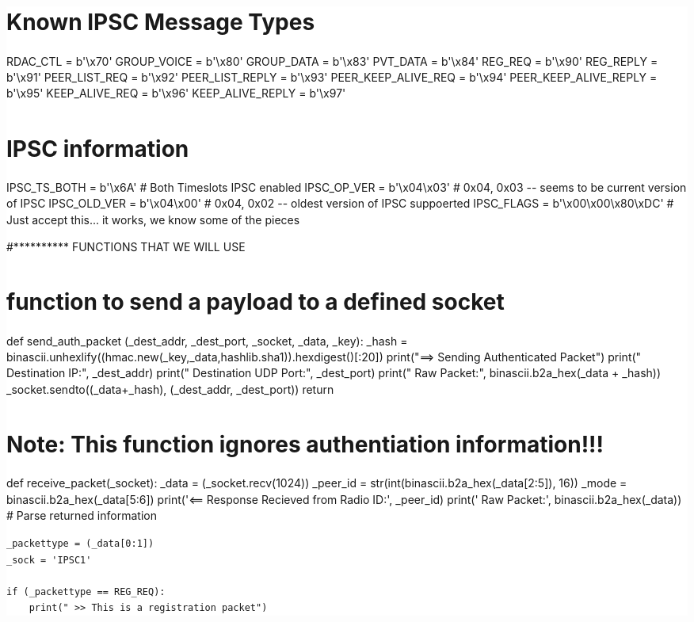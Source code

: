 # Known IPSC Message Types
RDAC_CTL              = b'\x70'
GROUP_VOICE           = b'\x80'
GROUP_DATA            = b'\x83'
PVT_DATA              = b'\x84'
REG_REQ               = b'\x90'
REG_REPLY             = b'\x91'
PEER_LIST_REQ         = b'\x92'
PEER_LIST_REPLY       = b'\x93'
PEER_KEEP_ALIVE_REQ   = b'\x94'
PEER_KEEP_ALIVE_REPLY = b'\x95'
KEEP_ALIVE_REQ        = b'\x96'
KEEP_ALIVE_REPLY      = b'\x97'

# IPSC information
IPSC_TS_BOTH   = b'\x6A'             # Both Timeslots IPSC enabled
IPSC_OP_VER    = b'\x04\x03'         # 0x04, 0x03 -- seems to be current version of IPSC
IPSC_OLD_VER   = b'\x04\x00'         # 0x04, 0x02 -- oldest version of IPSC suppoerted
IPSC_FLAGS     = b'\x00\x00\x80\xDC' # Just accept this... it works, we know some of the pieces
 

#********** FUNCTIONS THAT WE WILL USE

# function to send a payload to a defined socket
def send_auth_packet (_dest_addr, _dest_port, _socket, _data, _key):
    _hash = binascii.unhexlify((hmac.new(_key,_data,hashlib.sha1)).hexdigest()[:20])
    print("==> Sending Authenticated Packet")
    print("    Destination IP:", _dest_addr)
    print("    Destination UDP Port:", _dest_port)
    print("    Raw Packet:", binascii.b2a_hex(_data + _hash))
    _socket.sendto((_data+_hash), (_dest_addr, _dest_port))
    return

# Note: This function ignores authentiation information!!!
def receive_packet(_socket):
    _data = (_socket.recv(1024))
    _peer_id = str(int(binascii.b2a_hex(_data[2:5]), 16))
    _mode = binascii.b2a_hex(_data[5:6])
    print('<== Response Recieved from Radio ID:', _peer_id)
    print('    Raw Packet:', binascii.b2a_hex(_data))
    # Parse returned information
    
    _packettype = (_data[0:1])
    _sock = 'IPSC1'
    
    if (_packettype == REG_REQ):
        print(" >> This is a registration packet")
  